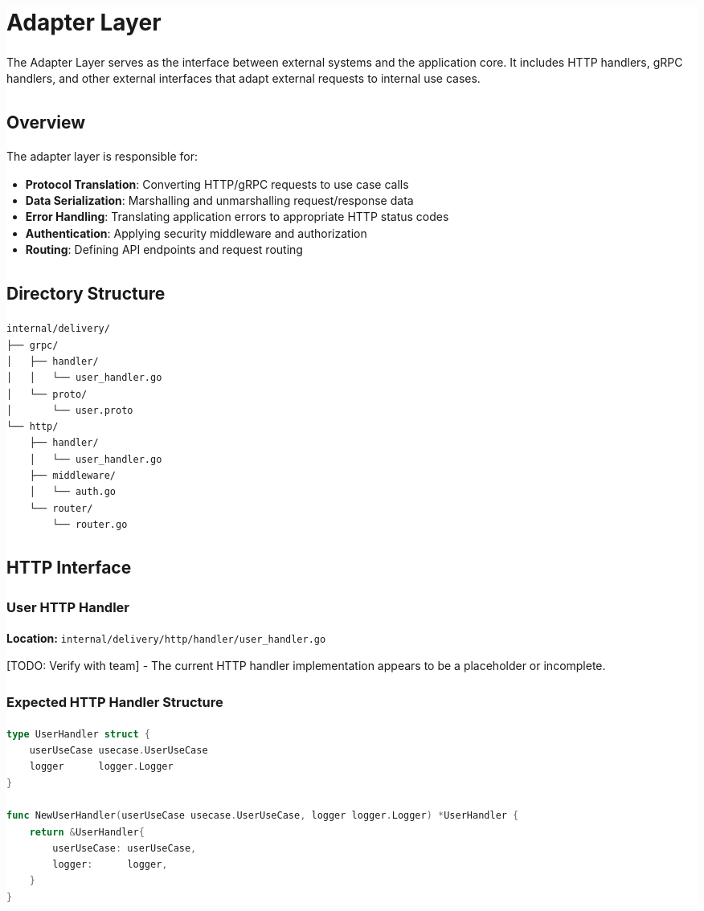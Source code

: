 # Adapter Layer

The Adapter Layer serves as the interface between external systems and the application core. It includes HTTP handlers, gRPC handlers, and other external interfaces that adapt external requests to internal use cases.

## Overview

The adapter layer is responsible for:

- **Protocol Translation**: Converting HTTP/gRPC requests to use case calls
- **Data Serialization**: Marshalling and unmarshalling request/response data
- **Error Handling**: Translating application errors to appropriate HTTP status codes
- **Authentication**: Applying security middleware and authorization
- **Routing**: Defining API endpoints and request routing

## Directory Structure

```
internal/delivery/
├── grpc/
│   ├── handler/
│   │   └── user_handler.go
│   └── proto/
│       └── user.proto
└── http/
    ├── handler/
    │   └── user_handler.go
    ├── middleware/
    │   └── auth.go
    └── router/
        └── router.go
```

## HTTP Interface

### User HTTP Handler

**Location:** `internal/delivery/http/handler/user_handler.go`

[TODO: Verify with team] - The current HTTP handler implementation appears to be a placeholder or incomplete.

### Expected HTTP Handler Structure

```go
type UserHandler struct {
    userUseCase usecase.UserUseCase
    logger      logger.Logger
}

func NewUserHandler(userUseCase usecase.UserUseCase, logger logger.Logger) *UserHandler {
    return &UserHandler{
        userUseCase: userUseCase,
        logger:      logger,
    }
}
```

